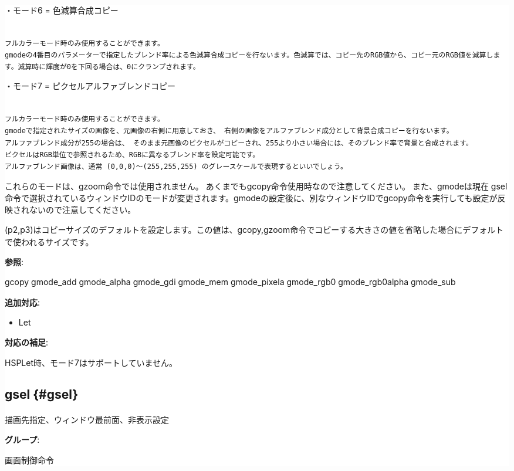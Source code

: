 ・モード6 = 色減算合成コピー

```

フルカラーモード時のみ使用することができます。
gmodeの4番目のパラメーターで指定したブレンド率による色減算合成コピーを行ないます。色減算では、コピー先のRGB値から、コピー元のRGB値を減算します。減算時に輝度が0を下回る場合は、0にクランプされます。

```

・モード7 = ピクセルアルファブレンドコピー

```

フルカラーモード時のみ使用することができます。
gmodeで指定されたサイズの画像を、元画像の右側に用意しておき、 右側の画像をアルファブレンド成分として背景合成コピーを行ないます。
アルファブレンド成分が255の場合は、 そのまま元画像のピクセルがコピーされ、255より小さい場合には、そのブレンド率で背景と合成されます。
ピクセルはRGB単位で参照されるため、RGBに異なるブレンド率を設定可能です。
アルファブレンド画像は、通常 (0,0,0)〜(255,255,255) のグレースケールで表現するといいでしょう。

```

これらのモードは、gzoom命令では使用されません。
あくまでもgcopy命令使用時なので注意してください。
また、gmodeは現在 gsel命令で選択されているウィンドウIDのモードが変更されます。gmodeの設定後に、別なウィンドウIDでgcopy命令を実行しても設定が反映されないので注意してください。

(p2,p3)はコピーサイズのデフォルトを設定します。この値は、gcopy,gzoom命令でコピーする大きさの値を省略した場合にデフォルトで使われるサイズです。


__参照__:

gcopy
gmode_add
gmode_alpha
gmode_gdi
gmode_mem
gmode_pixela
gmode_rgb0
gmode_rgb0alpha
gmode_sub

__追加対応__:

- Let

__対応の補足__:

HSPLet時、モード7はサポートしていません。




## gsel {#gsel}

描画先指定、ウィンドウ最前面、非表示設定

__グループ__:

画面制御命令

